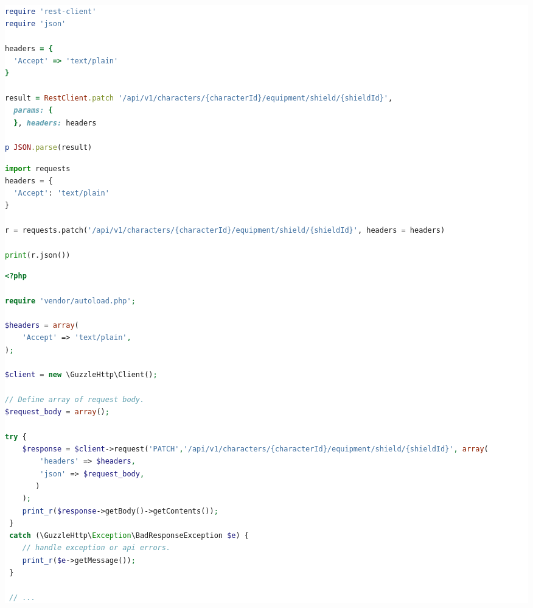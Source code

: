 ```javascript
```

```ruby
require 'rest-client'
require 'json'

headers = {
  'Accept' => 'text/plain'
}

result = RestClient.patch '/api/v1/characters/{characterId}/equipment/shield/{shieldId}',
  params: {
  }, headers: headers

p JSON.parse(result)

```

```python
import requests
headers = {
  'Accept': 'text/plain'
}

r = requests.patch('/api/v1/characters/{characterId}/equipment/shield/{shieldId}', headers = headers)

print(r.json())

```

```php
<?php

require 'vendor/autoload.php';

$headers = array(
    'Accept' => 'text/plain',
);

$client = new \GuzzleHttp\Client();

// Define array of request body.
$request_body = array();

try {
    $response = $client->request('PATCH','/api/v1/characters/{characterId}/equipment/shield/{shieldId}', array(
        'headers' => $headers,
        'json' => $request_body,
       )
    );
    print_r($response->getBody()->getContents());
 }
 catch (\GuzzleHttp\Exception\BadResponseException $e) {
    // handle exception or api errors.
    print_r($e->getMessage());
 }

 // ...

```
